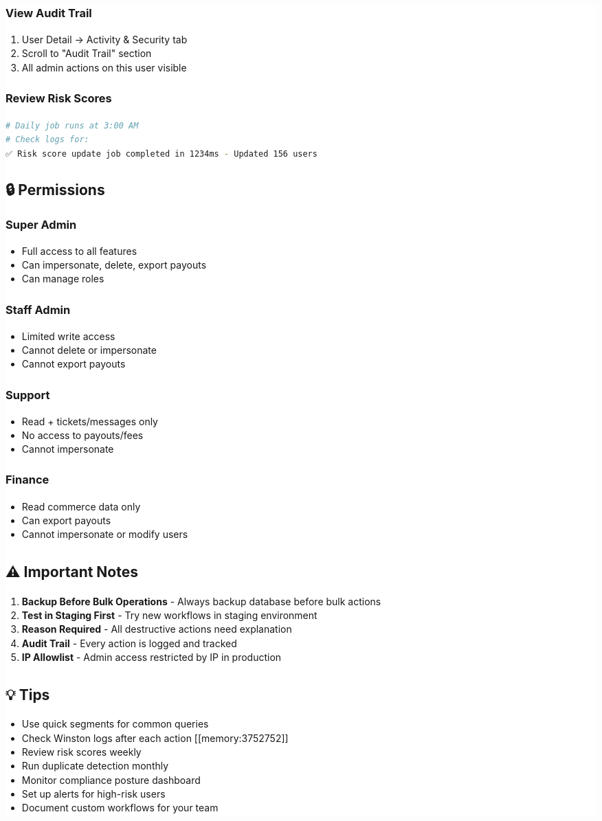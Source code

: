### View Audit Trail
1. User Detail → Activity & Security tab
2. Scroll to "Audit Trail" section
3. All admin actions on this user visible

### Review Risk Scores
```bash
# Daily job runs at 3:00 AM
# Check logs for:
✅ Risk score update job completed in 1234ms - Updated 156 users
```

## 🔒 Permissions

### Super Admin
- Full access to all features
- Can impersonate, delete, export payouts
- Can manage roles

### Staff Admin
- Limited write access
- Cannot delete or impersonate
- Cannot export payouts

### Support
- Read + tickets/messages only
- No access to payouts/fees
- Cannot impersonate

### Finance
- Read commerce data only
- Can export payouts
- Cannot impersonate or modify users

## ⚠️ Important Notes

1. **Backup Before Bulk Operations** - Always backup database before bulk actions
2. **Test in Staging First** - Try new workflows in staging environment
3. **Reason Required** - All destructive actions need explanation
4. **Audit Trail** - Every action is logged and tracked
5. **IP Allowlist** - Admin access restricted by IP in production

## 💡 Tips

- Use quick segments for common queries
- Check Winston logs after each action [[memory:3752752]]
- Review risk scores weekly
- Run duplicate detection monthly
- Monitor compliance posture dashboard
- Set up alerts for high-risk users
- Document custom workflows for your team
